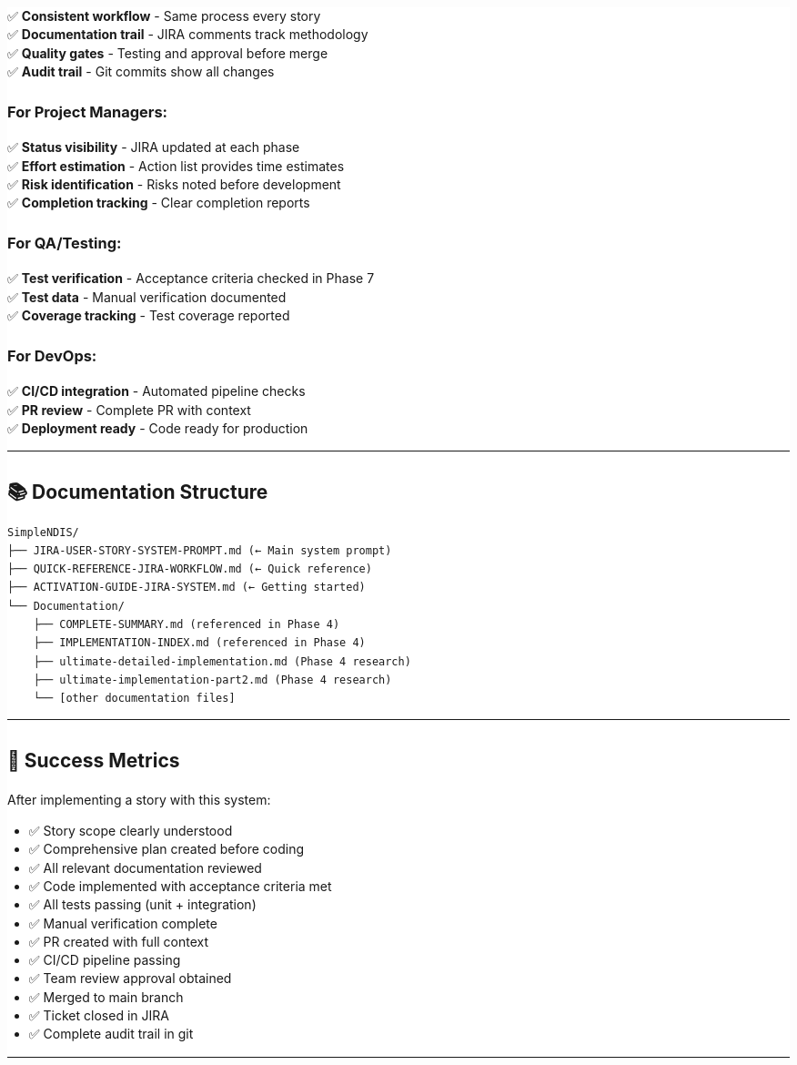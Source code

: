 ✅ **Consistent workflow** - Same process every story  
✅ **Documentation trail** - JIRA comments track methodology  
✅ **Quality gates** - Testing and approval before merge  
✅ **Audit trail** - Git commits show all changes

### For Project Managers:

✅ **Status visibility** - JIRA updated at each phase  
✅ **Effort estimation** - Action list provides time estimates  
✅ **Risk identification** - Risks noted before development  
✅ **Completion tracking** - Clear completion reports

### For QA/Testing:

✅ **Test verification** - Acceptance criteria checked in Phase 7  
✅ **Test data** - Manual verification documented  
✅ **Coverage tracking** - Test coverage reported

### For DevOps:

✅ **CI/CD integration** - Automated pipeline checks  
✅ **PR review** - Complete PR with context  
✅ **Deployment ready** - Code ready for production

---

## 📚 Documentation Structure

```
SimpleNDIS/
├── JIRA-USER-STORY-SYSTEM-PROMPT.md (← Main system prompt)
├── QUICK-REFERENCE-JIRA-WORKFLOW.md (← Quick reference)
├── ACTIVATION-GUIDE-JIRA-SYSTEM.md (← Getting started)
└── Documentation/
    ├── COMPLETE-SUMMARY.md (referenced in Phase 4)
    ├── IMPLEMENTATION-INDEX.md (referenced in Phase 4)
    ├── ultimate-detailed-implementation.md (Phase 4 research)
    ├── ultimate-implementation-part2.md (Phase 4 research)
    └── [other documentation files]
```

---

## 🎯 Success Metrics

After implementing a story with this system:

- ✅ Story scope clearly understood
- ✅ Comprehensive plan created before coding
- ✅ All relevant documentation reviewed
- ✅ Code implemented with acceptance criteria met
- ✅ All tests passing (unit + integration)
- ✅ Manual verification complete
- ✅ PR created with full context
- ✅ CI/CD pipeline passing
- ✅ Team review approval obtained
- ✅ Merged to main branch
- ✅ Ticket closed in JIRA
- ✅ Complete audit trail in git

---